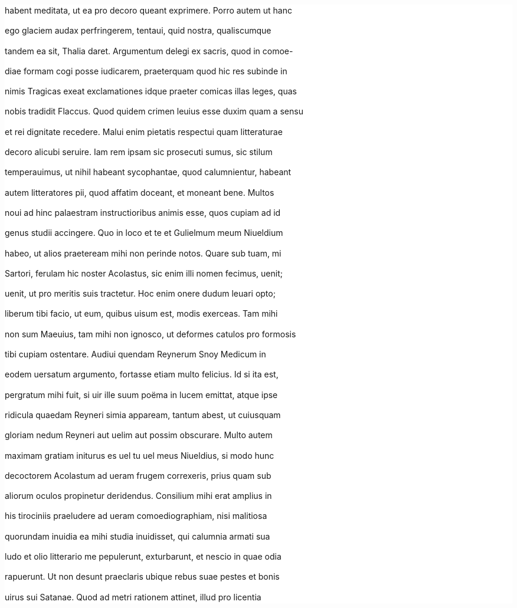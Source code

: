 habent meditata, ut ea pro decoro queant exprimere. Porro autem ut hanc

ego glaciem audax perfringerem, tentaui, quid nostra, qualiscumque

tandem ea sit, Thalia daret. Argumentum delegi ex sacris, quod in comoe-

diae formam cogi posse iudicarem, praeterquam quod hic res subinde in

nimis Tragicas exeat exclamationes idque praeter comicas illas leges,
quas

nobis tradidit Flaccus. Quod quidem crimen leuius esse duxim quam a
sensu

et rei dignitate recedere. Malui enim pietatis respectui quam
litteraturae

decoro alicubi seruire. Iam rem ipsam sic prosecuti sumus, sic stilum

temperauimus, ut nihil habeant sycophantae, quod calumnientur, habeant

autem litteratores pii, quod affatim doceant, et moneant bene. Multos

noui ad hinc palaestram instructioribus animis esse, quos cupiam ad id

genus studii accingere. Quo in loco et te et Gulielmum meum Niueldium

habeo, ut alios praeteream mihi non perinde notos. Quare sub tuam, mi

Sartori, ferulam hic noster Acolastus, sic enim illi nomen fecimus,
uenit;

uenit, ut pro meritis suis tractetur. Hoc enim onere dudum leuari opto;

liberum tibi facio, ut eum, quibus uisum est, modis exerceas. Tam mihi

non sum Maeuius, tam mihi non ignosco, ut deformes catulos pro formosis

tibi cupiam ostentare. Audiui quendam Reynerum Snoy Medicum in

eodem uersatum argumento, fortasse etiam multo felicius. Id si ita est,

pergratum mihi fuit, si uir ille suum poëma in lucem emittat, atque ipse

ridicula quaedam Reyneri simia appaream, tantum abest, ut cuiusquam

gloriam nedum Reyneri aut uelim aut possim obscurare. Multo autem

maximam gratiam initurus es uel tu uel meus Niueldius, si modo hunc

decoctorem Acolastum ad ueram frugem correxeris, prius quam sub

aliorum oculos propinetur deridendus. Consilium mihi erat amplius in

his tirociniis praeludere ad ueram comoediographiam, nisi malitiosa

quorundam inuidia ea mihi studia inuidisset, qui calumnia armati sua

ludo et olio litterario me pepulerunt, exturbarunt, et nescio in quae
odia

rapuerunt. Ut non desunt praeclaris ubique rebus suae pestes et bonis

uirus sui Satanae. Quod ad metri rationem attinet, illud pro licentia
